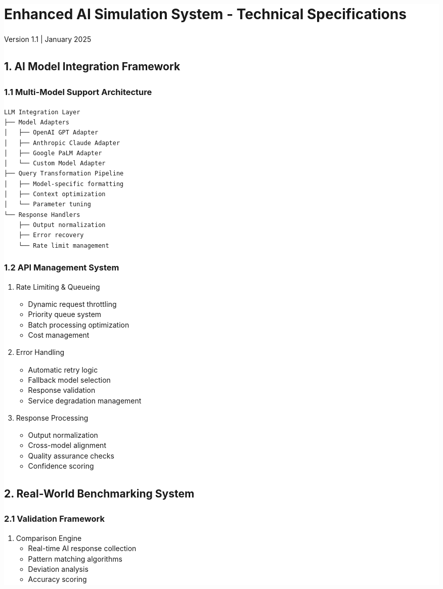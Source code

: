 # Enhanced AI Simulation System - Technical Specifications
Version 1.1 | January 2025

## 1. AI Model Integration Framework

### 1.1 Multi-Model Support Architecture
```
LLM Integration Layer
├── Model Adapters
│   ├── OpenAI GPT Adapter
│   ├── Anthropic Claude Adapter
│   ├── Google PaLM Adapter
│   └── Custom Model Adapter
├── Query Transformation Pipeline
│   ├── Model-specific formatting
│   ├── Context optimization
│   └── Parameter tuning
└── Response Handlers
    ├── Output normalization
    ├── Error recovery
    └── Rate limit management
```

### 1.2 API Management System
1. Rate Limiting & Queueing
   - Dynamic request throttling
   - Priority queue system
   - Batch processing optimization
   - Cost management

2. Error Handling
   - Automatic retry logic
   - Fallback model selection
   - Response validation
   - Service degradation management

3. Response Processing
   - Output normalization
   - Cross-model alignment
   - Quality assurance checks
   - Confidence scoring

## 2. Real-World Benchmarking System

### 2.1 Validation Framework
1. Comparison Engine
   - Real-time AI response collection
   - Pattern matching algorithms
   - Deviation analysis
   - Accuracy scoring
